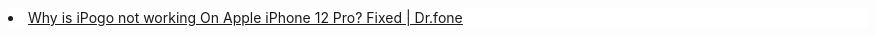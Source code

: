 <li><a href="https://ios-pokemon-go.techidaily.com/why-is-ipogo-not-working-on-apple-iphone-12-pro-fixed-drfone-by-drfone-virtual-ios/"><u>Why is iPogo not working On Apple iPhone 12 Pro? Fixed | Dr.fone</u></a></li>
</ul></div>
